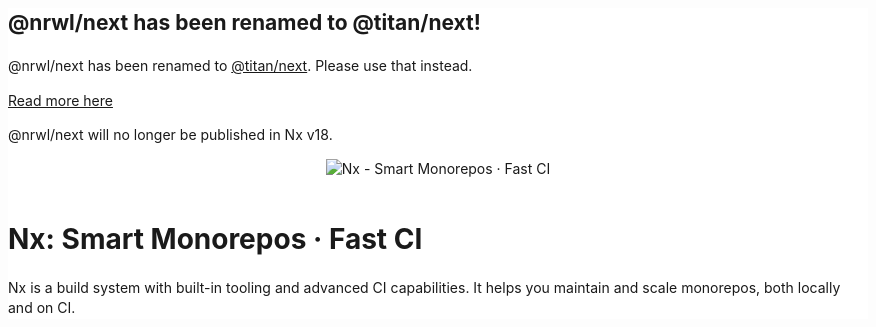 ## @nrwl/next has been renamed to @titan/next!

@nrwl/next has been renamed to [@titan/next](https://www.npmjs.com/package/@titan/next). Please use that instead.

[Read more here](https://nx.dev/recipes/other/rescope)

@nrwl/next will no longer be published in Nx v18.

<p style="text-align: center;">
  <picture>
    <source media="(prefers-color-scheme: dark)" srcset="https://raw.githubusercontent.com/nrwl/nx/master/images/nx-dark.svg">
    <img alt="Nx - Smart Monorepos · Fast CI" src="https://raw.githubusercontent.com/nrwl/nx/master/images/nx-light.svg" width="100%">
  </picture>
</p>

# Nx: Smart Monorepos · Fast CI

Nx is a build system with built-in tooling and advanced CI capabilities. It helps you maintain and scale monorepos, both locally and on CI.
